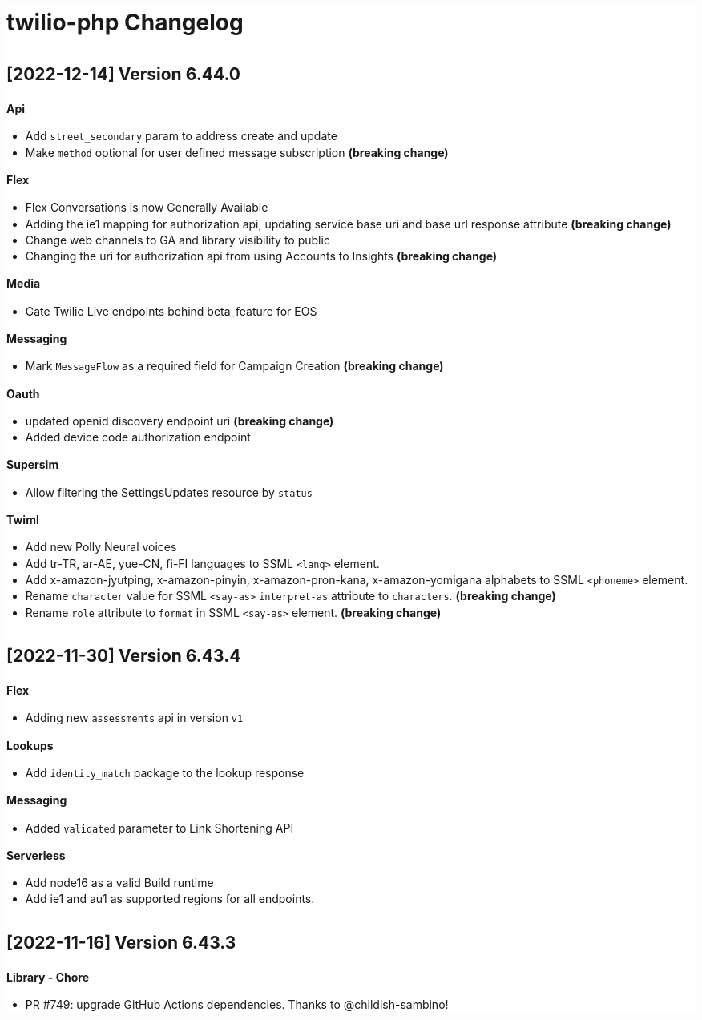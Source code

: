 twilio-php Changelog
====================

[2022-12-14] Version 6.44.0
---------------------------
**Api**
- Add `street_secondary` param to address create and update
- Make `method` optional for user defined message subscription **(breaking change)**

**Flex**
- Flex Conversations is now Generally Available
- Adding the ie1 mapping for authorization api, updating service base uri and base url response attribute **(breaking change)**
- Change web channels to GA and library visibility to public
- Changing the uri for authorization api from using Accounts to Insights **(breaking change)**

**Media**
- Gate Twilio Live endpoints behind beta_feature for EOS

**Messaging**
- Mark `MessageFlow` as a required field for Campaign Creation **(breaking change)**

**Oauth**
- updated openid discovery endpoint uri **(breaking change)**
- Added device code authorization endpoint

**Supersim**
- Allow filtering the SettingsUpdates resource by `status`

**Twiml**
- Add new Polly Neural voices
- Add tr-TR, ar-AE, yue-CN, fi-FI languages to SSML `<lang>` element.
- Add x-amazon-jyutping, x-amazon-pinyin, x-amazon-pron-kana, x-amazon-yomigana alphabets to SSML `<phoneme>` element.
- Rename `character` value for SSML `<say-as>` `interpret-as` attribute to `characters`. **(breaking change)**
- Rename `role` attribute to `format` in SSML `<say-as>` element. **(breaking change)**


[2022-11-30] Version 6.43.4
---------------------------
**Flex**
- Adding new `assessments` api in version `v1`

**Lookups**
- Add `identity_match` package to the lookup response

**Messaging**
- Added `validated` parameter to Link Shortening API

**Serverless**
- Add node16 as a valid Build runtime
- Add ie1 and au1 as supported regions for all endpoints.


[2022-11-16] Version 6.43.3
---------------------------
**Library - Chore**
- [PR #749](https://github.com/twilio/twilio-php/pull/749): upgrade GitHub Actions dependencies. Thanks to [@childish-sambino](https://github.com/childish-sambino)!


[http]: https://github.com/twilio/twilio-php/pull/116
[last-response]: https://github.com/twilio/twilio-php/pull/112/files
[utf-8]: https://github.com/twilio/twilio-php/pull/111
[shortcode]: https://github.com/twilio/twilio-php/pull/108
[queue-members]: https://github.com/twilio/twilio-php/pull/107